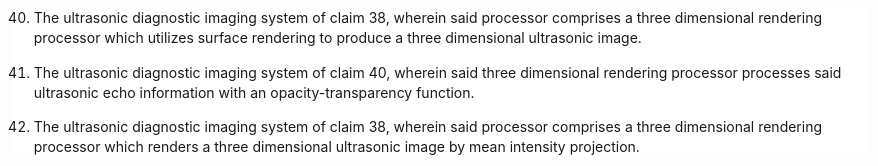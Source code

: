   
40. The ultrasonic diagnostic imaging system of claim 38, wherein said processor comprises a three dimensional rendering processor which utilizes surface rendering to produce a three dimensional ultrasonic image.

  
41. The ultrasonic diagnostic imaging system of claim 40, wherein said three dimensional rendering processor processes said ultrasonic echo information with an opacity-transparency function.

  
42. The ultrasonic diagnostic imaging system of claim 38, wherein said processor comprises a three dimensional rendering processor which renders a three dimensional ultrasonic image by mean intensity projection.